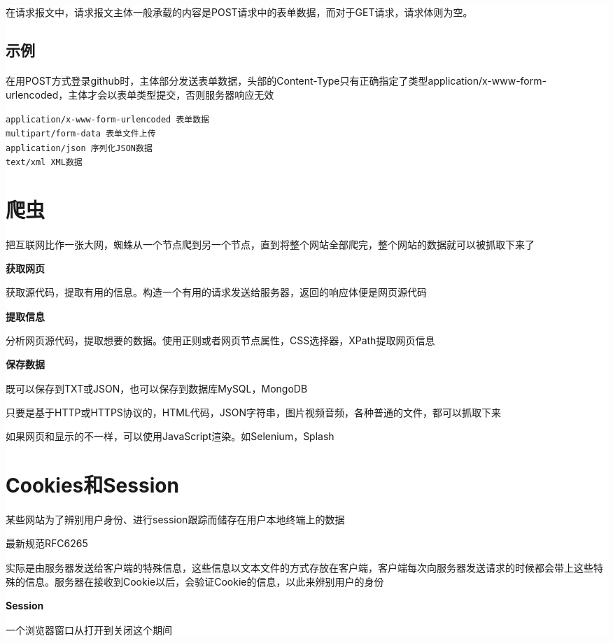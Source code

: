 在请求报文中，请求报文主体一般承载的内容是POST请求中的表单数据，而对于GET请求，请求体则为空。



## 示例

在用POST方式登录github时，主体部分发送表单数据，头部的Content-Type只有正确指定了类型application/x-www-form-urlencoded，主体才会以表单类型提交，否则服务器响应无效

```
application/x-www-form-urlencoded 表单数据
multipart/form-data 表单文件上传
application/json 序列化JSON数据
text/xml XML数据
```







# 爬虫

把互联网比作一张大网，蜘蛛从一个节点爬到另一个节点，直到将整个网站全部爬完，整个网站的数据就可以被抓取下来了

**获取网页**

获取源代码，提取有用的信息。构造一个有用的请求发送给服务器，返回的响应体便是网页源代码

**提取信息**

分析网页源代码，提取想要的数据。使用正则或者网页节点属性，CSS选择器，XPath提取网页信息

**保存数据**

既可以保存到TXT或JSON，也可以保存到数据库MySQL，MongoDB



只要是基于HTTP或HTTPS协议的，HTML代码，JSON字符串，图片视频音频，各种普通的文件，都可以抓取下来



如果网页和显示的不一样，可以使用JavaScript渲染。如Selenium，Splash



# Cookies和Session

某些网站为了辨别用户身份、进行session跟踪而储存在用户本地终端上的数据

最新规范RFC6265

实际是由服务器发送给客户端的特殊信息，这些信息以文本文件的方式存放在客户端，客户端每次向服务器发送请求的时候都会带上这些特殊的信息。服务器在接收到Cookie以后，会验证Cookie的信息，以此来辨别用户的身份





**Session**

一个浏览器窗口从打开到关闭这个期间
